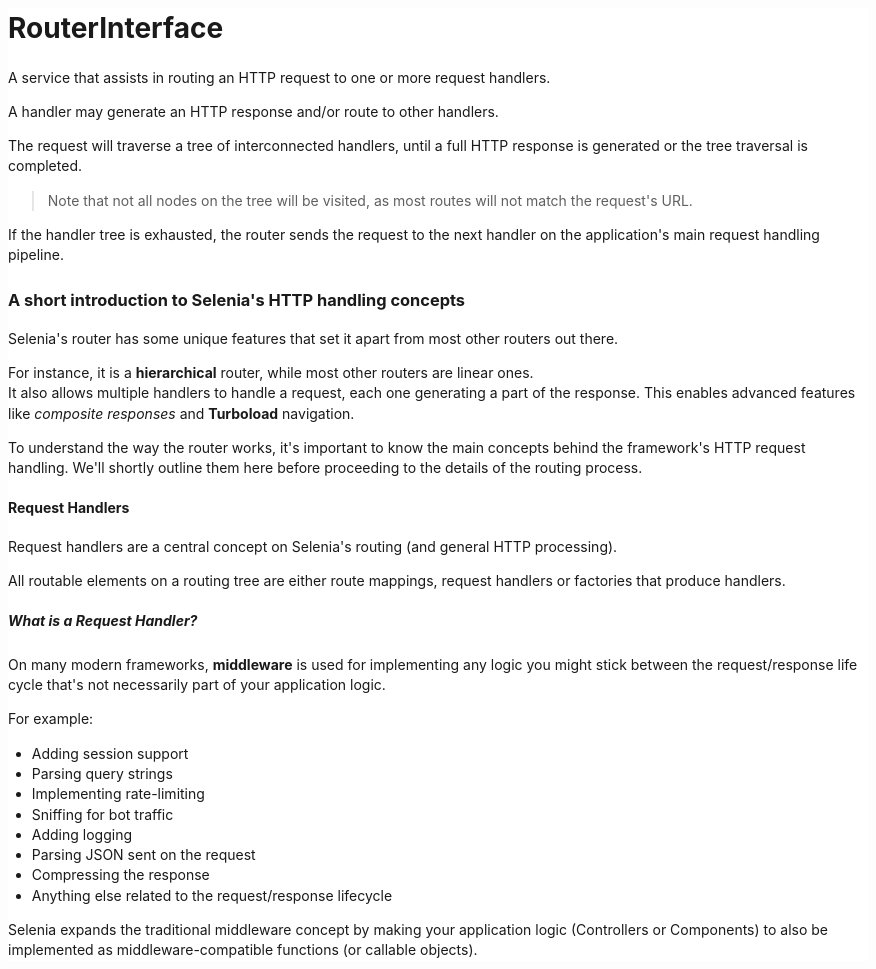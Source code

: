 # RouterInterface

A service that assists in routing an HTTP request to one or more request handlers.
<p>A handler may generate an HTTP response and/or route to other handlers.
<p>The request will traverse a tree of interconnected handlers, until a full HTTP response is generated or the
tree traversal is completed.

> Note that not all nodes on the tree will be visited, as most routes will not match the request's URL.

If the handler tree is exhausted, the router sends the request to the next handler on the application's main
request handling pipeline.

### A short introduction to Selenia's HTTP handling concepts

Selenia's router has some unique features that set it apart from most other routers out there.  

For instance, it is a **hierarchical** router, while most other routers are linear ones.  
It also allows multiple handlers to handle a request, each one generating a part of the response. This enables advanced
features like *composite responses* and **Turboload** navigation.

To understand the way the router works, it's important to know the main concepts behind the framework's HTTP request
handling. We'll shortly outline them here before proceeding to the details of the routing process. 

#### Request Handlers

Request handlers are a central concept on Selenia's routing (and general HTTP processing).

All routable elements on a routing tree are either route mappings, request handlers or factories that produce handlers.

##### What is a Request Handler?

On many modern frameworks, **middleware** is used for implementing any logic you might stick between the request/response
life cycle that's not necessarily part of your application logic.

For example:

- Adding session support
- Parsing query strings
- Implementing rate-limiting
- Sniffing for bot traffic
- Adding logging
- Parsing JSON sent on the request
- Compressing the response
- Anything else related to the request/response lifecycle

Selenia expands the traditional middleware concept by making your application logic (Controllers or Components) to also be
implemented as middleware-compatible functions (or callable objects).
